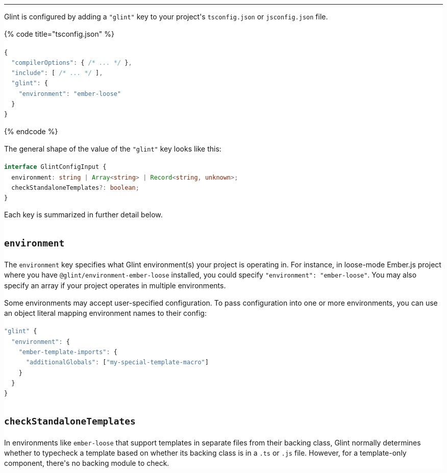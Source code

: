 
---

Glint is configured by adding a `"glint"` key to your project's `tsconfig.json` or `jsconfig.json` file.

{% code title="tsconfig.json" %}

```javascript
{
  "compilerOptions": { /* ... */ },
  "include": [ /* ... */ ],
  "glint": {
    "environment": "ember-loose"
  }
}
```

{% endcode %}

The general shape of the value of the `"glint"` key looks like this:

```typescript
interface GlintConfigInput {
  environment: string | Array<string> | Record<string, unknown>;
  checkStandaloneTemplates?: boolean;
}
```

Each key is summarized in further detail below.

## `environment`

The `environment` key specifies what Glint environment(s) your project is operating in. For instance, in loose-mode Ember.js project where you have `@glint/environment-ember-loose` installed, you could specify `"environment": "ember-loose"`. You may also specify an array if your project operates in multiple environments.

Some environments may accept user-specified configuration. To pass configuration into one or more environments, you can use an object literal mapping environment names to their config:

```javascript
"glint" {
  "environment": {
    "ember-template-imports": {
      "additionalGlobals": ["my-special-template-macro"]
    }
  }
}
```

## `checkStandaloneTemplates`

In environments like `ember-loose` that support templates in separate files from their backing class, Glint normally determines whether to typecheck a template based on whether its backing class is in a `.ts` or `.js` file. However, for a template-only component, there's no backing module to check.


[env-import]: ./ember/installation.md
[`auto-glint-nocheck`]: https://github.com/typed-ember/glint/tree/main/packages/scripts#auto-glint-nocheck
[strict mode]: http://emberjs.github.io/rfcs/0496-handlebars-strict-mode.html
[nocheck]: ../docs/directives.md#glint-nocheck
[`glint-auto-nocheck`]: https://github.com/typed-ember/glint/tree/main/packages/scripts#auto-glint-nocheck
[functions-as-helpers]: https://github.com/ember-polyfills/ember-functions-as-helper-polyfill
[fccts]: https://rfcs.emberjs.com/id/0779-first-class-component-templates/
[eti-no-more-hbs]: https://github.com/ember-template-imports/ember-template-imports/pull/18#issuecomment-1311185752
[ember.js]: https://www.emberjs.com
[vetur]: https://github.com/vuejs/vetur
[svelte language tools]: https://github.com/sveltejs/language-tools
[language server protocol]: https://microsoft.github.io/language-server-protocol/
[pr]: http://www.typescriptlang.org/docs/handbook/project-references.html#composite
[ei]: ../ember/installation.md
[strict mode]: http://emberjs.github.io/rfcs/0496-handlebars-strict-mode.html
[first class component templates]: http://emberjs.github.io/rfcs/0779-first-class-component-templates.html
[template registry]: template-registry.md
[using addons]: using-addons.md
[ect]: https://github.com/typed-ember/ember-cli-typescript
[eri]: https://github.com/kaliber5/ember-responsive-image
[rfc 748]: https://github.com/emberjs/rfcs/pull/748
[etii]: ../ember/template-imports.md#installation
[etitoc]: ../ember/template-imports.md#template-only-components
[fccts]: https://github.com/emberjs/rfcs/pull/779
[`glint-template-types`]: https://github.com/Gavant/glint-template-types
[authoring]: authoring-addons.md
[strict mode]: http://emberjs.github.io/rfcs/0496-handlebars-strict-mode.html
[first class component templates]: http://emberjs.github.io/rfcs/0779-first-class-component-templates.html
[template registry]: template-registry.md